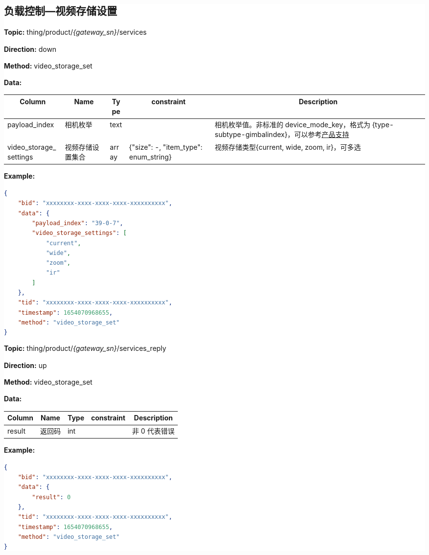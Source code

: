 
## 负载控制—视频存储设置



**Topic:** thing/product/*{gateway_sn}*/services

**Direction:** down

**Method:** video_storage_set

**Data:**

|Column|Name|Type|constraint|Description|
|---|---|---|---|---|
|payload_index|相机枚举|text|  |相机枚举值。非标准的 device_mode_key，格式为 {type-subtype-gimbalindex}，可以参考[产品支持](https://developer.dji.com/doc/cloud-api-tutorial/cn/overview/product-support.html)|
|video_storage_settings|视频存储设置集合|array|  {"size": -, "item_type": enum_string}  |视频存储类型{current, wide, zoom, ir}，可多选|

**Example:**
```json
{
	"bid": "xxxxxxxx-xxxx-xxxx-xxxx-xxxxxxxxxx",
	"data": {
		"payload_index": "39-0-7",
		"video_storage_settings": [
			"current",
			"wide",
			"zoom",
			"ir"
		]
	},
	"tid": "xxxxxxxx-xxxx-xxxx-xxxx-xxxxxxxxxx",
	"timestamp": 1654070968655,
	"method": "video_storage_set"
}
```



**Topic:** thing/product/*{gateway_sn}*/services_reply

**Direction:** up

**Method:** video_storage_set

**Data:**

|Column|Name|Type|constraint|Description|
|---|---|---|---|---|
|result|返回码|int|  |非 0 代表错误|


 

**Example:**
```json
{
	"bid": "xxxxxxxx-xxxx-xxxx-xxxx-xxxxxxxxxx",
	"data": {
		"result": 0
	},
	"tid": "xxxxxxxx-xxxx-xxxx-xxxx-xxxxxxxxxx",
	"timestamp": 1654070968655,
	"method": "video_storage_set"
}
```





 